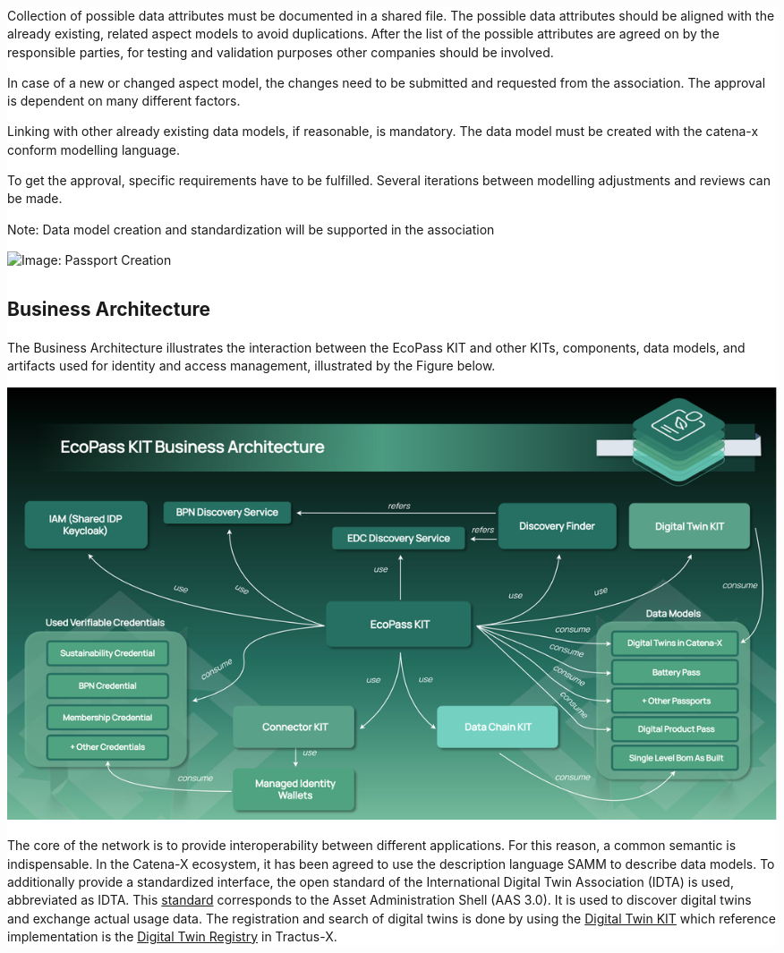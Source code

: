 Collection of possible data attributes must be documented in a shared file. The possible data attributes should be aligned with the already existing, related aspect models to avoid duplications. After the list of the possible attributes are agreed on by the responsible parties, for testing and validation purposes other companies should be involved.

In case of a new or changed aspect model, the changes need to be submitted and requested from the association. The approval is dependent on many different factors.

Linking with other already existing data models, if reasonable, is mandatory. The data model must be created with the catena-x conform modelling language.

To get the approval, specific requirements have to be fulfilled. Several iterations between modelling adjustments and reviews can be made.

Note: Data model creation and standardization will be supported in the association

![Image: Passport Creation](./resources/adoption-view/passport_model_creation.svg)

## Business Architecture

The Business Architecture illustrates the interaction between the EcoPass KIT and other KITs, components, data models, and artifacts used for identity and access management, illustrated by the Figure below.

![Image: Business Architecture](./resources/adoption-view/adoption-view-EcoPassKITBusinessArch.svg)

The core of the network is to provide interoperability between different applications. For this reason, a common semantic is indispensable. In the Catena-X ecosystem, it has been agreed to use the description language SAMM to describe data models.
To additionally provide a standardized interface, the open standard of the International Digital Twin Association (IDTA) is used, abbreviated as IDTA. This [standard](https://industrialdigitaltwin.org/wp-content/uploads/2023/04/IDTA-01002-3-0_SpecificationAssetAdministrationShell_Part2_API.pdf) corresponds to the Asset Administration Shell (AAS 3.0).
It is used to discover digital twins and exchange actual usage data. The registration and search of digital twins is done by using the [Digital Twin KIT](https://eclipse-tractusx.github.io/docs-kits/kits/Digital%20Twin%20Kit/Adoption%20View%20Digital%20Twin%20Kit) which reference implementation is the [Digital Twin Registry](https://github.com/eclipse-tractusx/sldt-digital-twin-registry/tree/main) in Tractus-X.